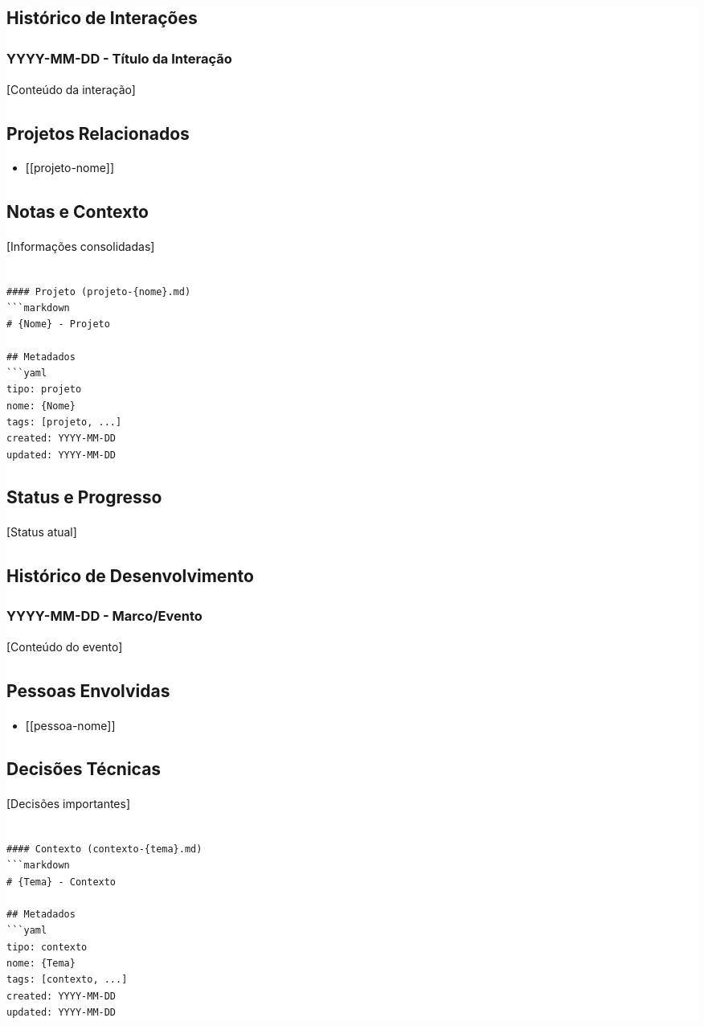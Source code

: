 ## Histórico de Interações
### YYYY-MM-DD - Título da Interação
[Conteúdo da interação]

## Projetos Relacionados
- [[projeto-nome]]

## Notas e Contexto
[Informações consolidadas]
```

#### Projeto (projeto-{nome}.md)
```markdown
# {Nome} - Projeto

## Metadados
```yaml
tipo: projeto
nome: {Nome}
tags: [projeto, ...]
created: YYYY-MM-DD
updated: YYYY-MM-DD
```

## Status e Progresso
[Status atual]

## Histórico de Desenvolvimento
### YYYY-MM-DD - Marco/Evento
[Conteúdo do evento]

## Pessoas Envolvidas
- [[pessoa-nome]]

## Decisões Técnicas
[Decisões importantes]
```

#### Contexto (contexto-{tema}.md)
```markdown
# {Tema} - Contexto

## Metadados
```yaml
tipo: contexto
nome: {Tema}
tags: [contexto, ...]
created: YYYY-MM-DD
updated: YYYY-MM-DD
```
